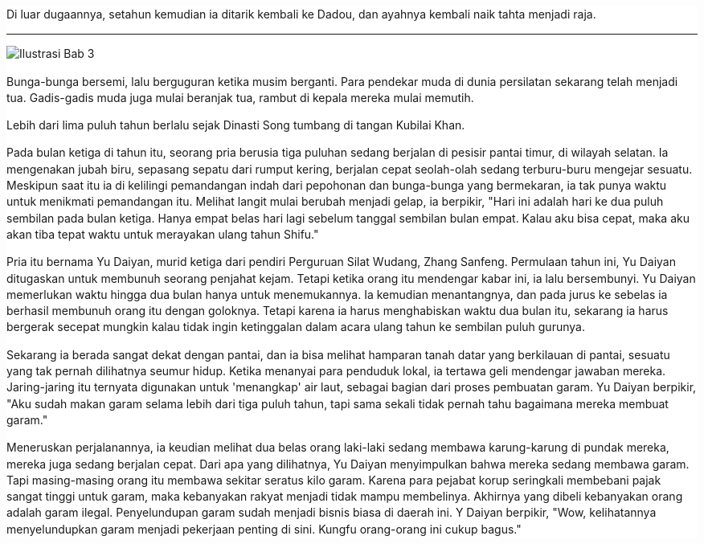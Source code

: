 Di luar dugaannya, setahun kemudian ia ditarik kembali ke Dadou, dan ayahnya kembali naik tahta menjadi raja.

***

![Ilustrasi Bab 3](/assets/images/bab3.png "Menempa Golok Pembunuh Naga")

Bunga-bunga bersemi, lalu berguguran ketika musim berganti. Para pendekar muda di dunia persilatan sekarang
telah menjadi tua. Gadis-gadis muda juga mulai beranjak tua, rambut di kepala mereka mulai memutih.

Lebih dari lima puluh tahun berlalu sejak Dinasti Song tumbang di tangan Kubilai Khan.

Pada bulan ketiga di tahun itu, seorang pria berusia tiga puluhan sedang berjalan di pesisir pantai timur,
di wilayah selatan. Ia mengenakan jubah biru, sepasang sepatu dari rumput kering, berjalan cepat seolah-olah
sedang terburu-buru mengejar sesuatu. Meskipun saat itu ia di kelilingi pemandangan indah dari pepohonan dan
bunga-bunga yang bermekaran, ia tak punya waktu untuk menikmati pemandangan itu. Melihat langit mulai berubah
menjadi gelap, ia berpikir, "Hari ini adalah hari ke dua puluh sembilan pada bulan ketiga. Hanya empat belas
hari lagi sebelum tanggal sembilan bulan empat. Kalau aku bisa cepat, maka aku akan tiba tepat waktu untuk 
merayakan ulang tahun Shifu."

Pria itu bernama Yu Daiyan, murid ketiga dari pendiri Perguruan Silat Wudang, Zhang Sanfeng. Permulaan tahun
ini, Yu Daiyan ditugaskan untuk membunuh seorang penjahat kejam. Tetapi ketika orang itu mendengar kabar ini, 
ia lalu bersembunyi. Yu Daiyan memerlukan waktu hingga dua bulan hanya untuk menemukannya. Ia kemudian menantangnya,
dan pada jurus ke sebelas ia berhasil membunuh orang itu dengan goloknya. Tetapi karena ia harus menghabiskan waktu
dua bulan itu, sekarang ia harus bergerak secepat mungkin kalau tidak ingin ketinggalan dalam acara ulang tahun
ke sembilan puluh gurunya.

Sekarang ia berada sangat dekat dengan pantai, dan ia bisa melihat hamparan tanah datar yang berkilauan di pantai,
sesuatu yang tak pernah dilihatnya seumur hidup. Ketika menanyai para penduduk lokal, ia tertawa geli mendengar
jawaban mereka. Jaring-jaring itu ternyata digunakan untuk 'menangkap' air laut, sebagai bagian dari proses pembuatan
garam. Yu Daiyan berpikir, "Aku sudah makan garam selama lebih dari tiga puluh tahun, tapi sama sekali tidak pernah
tahu bagaimana mereka membuat garam."

Meneruskan perjalanannya, ia keudian melihat dua belas orang laki-laki sedang membawa karung-karung di pundak mereka,
mereka juga sedang berjalan cepat. Dari apa yang dilihatnya, Yu Daiyan menyimpulkan bahwa mereka sedang membawa garam.
Tapi masing-masing orang itu membawa sekitar seratus kilo garam. Karena para pejabat korup seringkali membebani pajak
sangat tinggi untuk garam, maka kebanyakan rakyat menjadi tidak mampu membelinya. Akhirnya yang dibeli kebanyakan orang
adalah garam ilegal. Penyelundupan garam sudah menjadi bisnis biasa di daerah ini. Y Daiyan berpikir, "Wow, kelihatannya
menyelundupkan garam menjadi pekerjaan penting di sini. Kungfu orang-orang ini cukup bagus."

